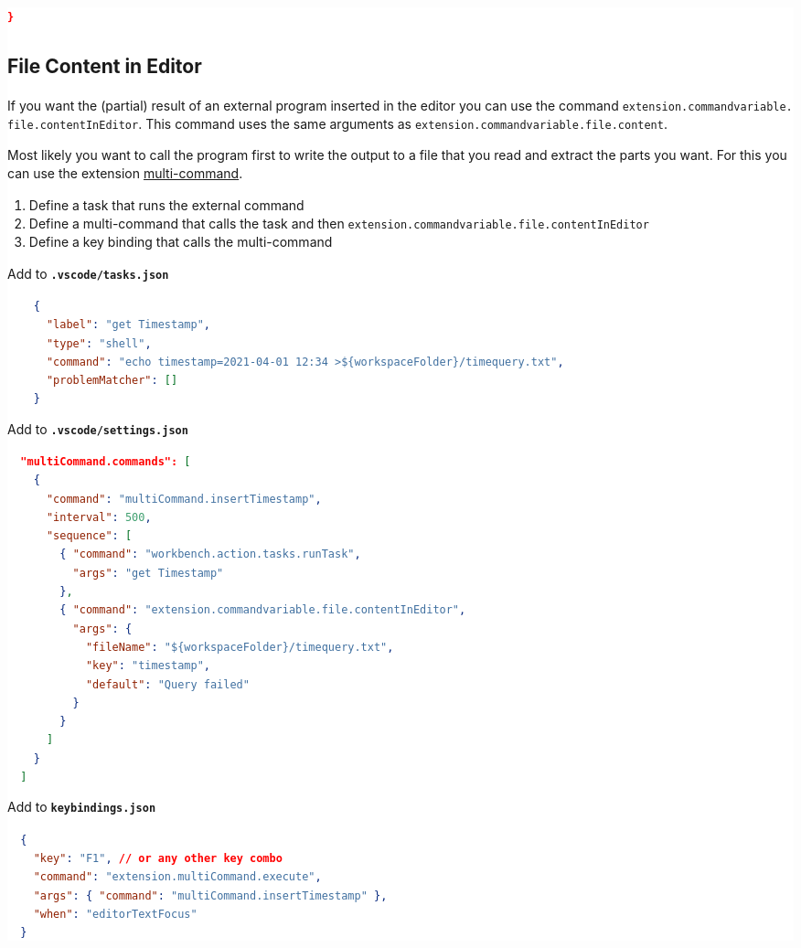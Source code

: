 ```json
}
```

## File Content in Editor

If you want the (partial) result of an external program inserted in the editor you can use the command `extension.commandvariable.file.contentInEditor`. This command uses the same arguments as `extension.commandvariable.file.content`.

Most likely you want to call the program first to write the output to a file that you read and extract the parts you want. For this you can use the extension [multi-command](https://marketplace.visualstudio.com/items?itemName=ryuta46.multi-command).

1. Define a task that runs the external command
1. Define a multi-command that calls the task and then `extension.commandvariable.file.contentInEditor`
1. Define a key binding that calls the multi-command

Add to **`.vscode/tasks.json`**

```json
    {
      "label": "get Timestamp",
      "type": "shell",
      "command": "echo timestamp=2021-04-01 12:34 >${workspaceFolder}/timequery.txt",
      "problemMatcher": []
    }
```

Add to **`.vscode/settings.json`**

```json
  "multiCommand.commands": [
    {
      "command": "multiCommand.insertTimestamp",
      "interval": 500,
      "sequence": [
        { "command": "workbench.action.tasks.runTask",
          "args": "get Timestamp"
        },
        { "command": "extension.commandvariable.file.contentInEditor",
          "args": {
            "fileName": "${workspaceFolder}/timequery.txt",
            "key": "timestamp",
            "default": "Query failed"
          }
        }
      ]
    }
  ]
```

Add to **`keybindings.json`**

```json
  {
    "key": "F1", // or any other key combo
    "command": "extension.multiCommand.execute",
    "args": { "command": "multiCommand.insertTimestamp" },
    "when": "editorTextFocus"
  }
```
